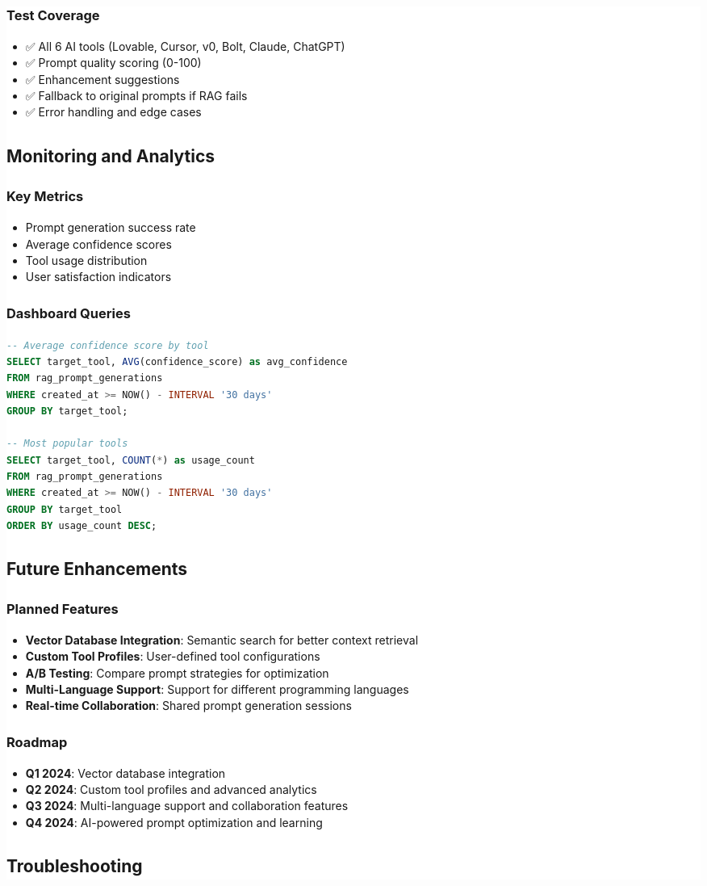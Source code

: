 ### Test Coverage
- ✅ All 6 AI tools (Lovable, Cursor, v0, Bolt, Claude, ChatGPT)
- ✅ Prompt quality scoring (0-100)
- ✅ Enhancement suggestions
- ✅ Fallback to original prompts if RAG fails
- ✅ Error handling and edge cases

## Monitoring and Analytics

### Key Metrics
- Prompt generation success rate
- Average confidence scores
- Tool usage distribution
- User satisfaction indicators

### Dashboard Queries
```sql
-- Average confidence score by tool
SELECT target_tool, AVG(confidence_score) as avg_confidence
FROM rag_prompt_generations
WHERE created_at >= NOW() - INTERVAL '30 days'
GROUP BY target_tool;

-- Most popular tools
SELECT target_tool, COUNT(*) as usage_count
FROM rag_prompt_generations
WHERE created_at >= NOW() - INTERVAL '30 days'
GROUP BY target_tool
ORDER BY usage_count DESC;
```

## Future Enhancements

### Planned Features
- **Vector Database Integration**: Semantic search for better context retrieval
- **Custom Tool Profiles**: User-defined tool configurations
- **A/B Testing**: Compare prompt strategies for optimization
- **Multi-Language Support**: Support for different programming languages
- **Real-time Collaboration**: Shared prompt generation sessions

### Roadmap
- **Q1 2024**: Vector database integration
- **Q2 2024**: Custom tool profiles and advanced analytics
- **Q3 2024**: Multi-language support and collaboration features
- **Q4 2024**: AI-powered prompt optimization and learning

## Troubleshooting
